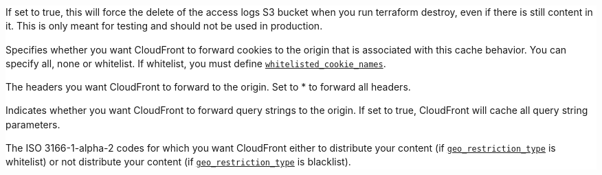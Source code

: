</HclListItemDefaultValue>
</HclListItem>

<HclListItem name="force_destroy_access_logs_bucket" requirement="optional" type="bool">
<HclListItemDescription>

If set to true, this will force the delete of the access logs S3 bucket when you run terraform destroy, even if there is still content in it. This is only meant for testing and should not be used in production.

</HclListItemDescription>
<HclListItemDefaultValue defaultValue="false"/>
</HclListItem>

<HclListItem name="forward_cookies" requirement="optional" type="string">
<HclListItemDescription>

Specifies whether you want CloudFront to forward cookies to the origin that is associated with this cache behavior. You can specify all, none or whitelist. If whitelist, you must define <a href="#whitelisted_cookie_names"><code>whitelisted_cookie_names</code></a>.

</HclListItemDescription>
<HclListItemDefaultValue defaultValue="&quot;none&quot;"/>
</HclListItem>

<HclListItem name="forward_headers" requirement="optional" type="list(string)">
<HclListItemDescription>

The headers you want CloudFront to forward to the origin. Set to * to forward all headers.

</HclListItemDescription>
<HclListItemDefaultValue defaultValue="[]"/>
</HclListItem>

<HclListItem name="forward_query_string" requirement="optional" type="bool">
<HclListItemDescription>

Indicates whether you want CloudFront to forward query strings to the origin. If set to true, CloudFront will cache all query string parameters.

</HclListItemDescription>
<HclListItemDefaultValue defaultValue="true"/>
</HclListItem>

<HclListItem name="geo_locations_list" requirement="optional" type="list(string)">
<HclListItemDescription>

The ISO 3166-1-alpha-2 codes for which you want CloudFront either to distribute your content (if <a href="#geo_restriction_type"><code>geo_restriction_type</code></a> is whitelist) or not distribute your content (if <a href="#geo_restriction_type"><code>geo_restriction_type</code></a> is blacklist).

</HclListItemDescription>
<HclListItemDefaultValue defaultValue="[]"/>
</HclListItem>

<HclListItem name="geo_restriction_type" requirement="optional" type="string">
<HclListItemDescription>
